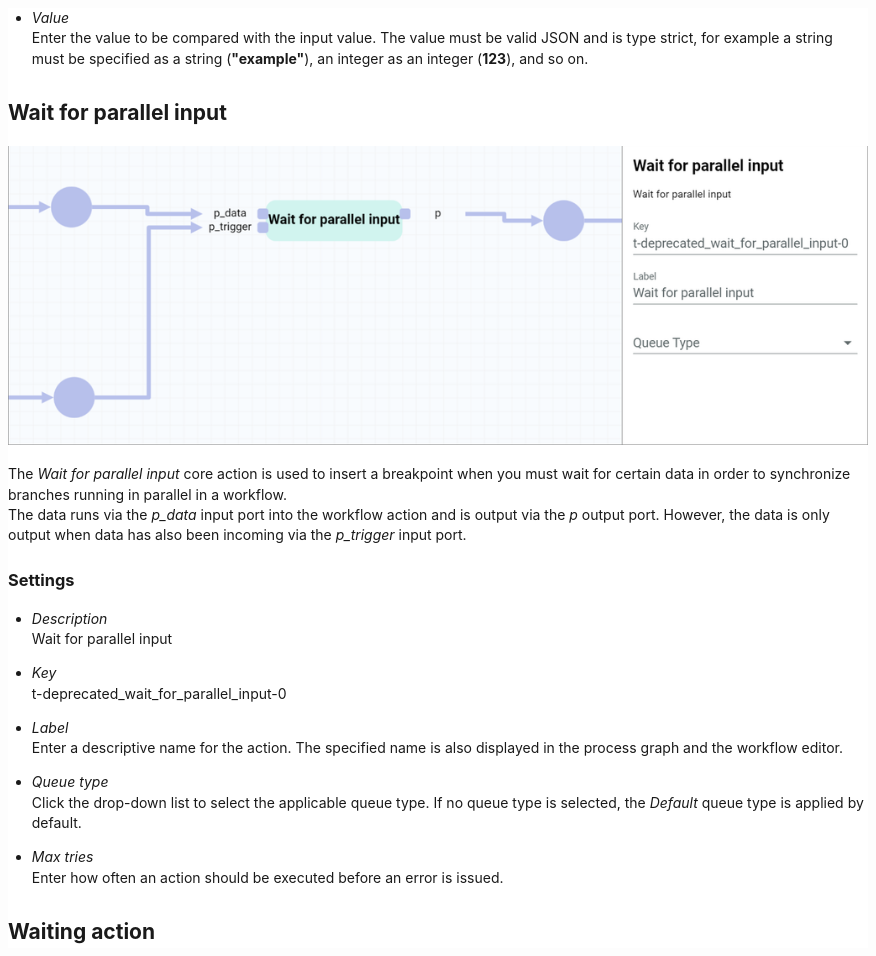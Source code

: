 
- *Value*   
  Enter the value to be compared with the input value. The value must be valid JSON and is type strict, for example a string must be specified as a string (**\"example\"**), an integer as an integer (**123**), and so on.

[comment]: <> (Ticket ICBPM-197 in Arbeit: Weitere operatoren geplant: <=, <, >=, >)



## Wait for parallel input

![Wait for parallel input](../Assets/Screenshots/ActindoWorkFlow/Workflows/CoreActions/WaitForParallelInput.png "[Wait for parallel input]")

The *Wait for parallel input* core action is used to insert a breakpoint when you must wait for certain data in order to synchronize branches running in parallel in a workflow.  
The data runs via the *p_data* input port into the workflow action and is output via the *p* output port. However, the data is only output when data has also been incoming via the *p_trigger* input port.

### Settings  

- *Description*   
  Wait for parallel input

- *Key*   
  t-deprecated_wait_for_parallel_input-0

- *Label*   
  Enter a descriptive name for the action. The specified name is also displayed in the process graph and the workflow editor.

- *Queue type*  
  Click the drop-down list to select the applicable queue type. If no queue type is selected, the *Default* queue type is applied by default.

- *Max tries*   
  Enter how often an action should be executed before an error is issued.



## Waiting action


[comment]: <> (ticket ICBPM-199 in arbeit: static inputs sollen im priority input port möglich sein, ändern sobald möglich)
[comment]: <> (ticket ICBPM-200 in arbeit: mehr als zwei output port sollen hinzukommen)